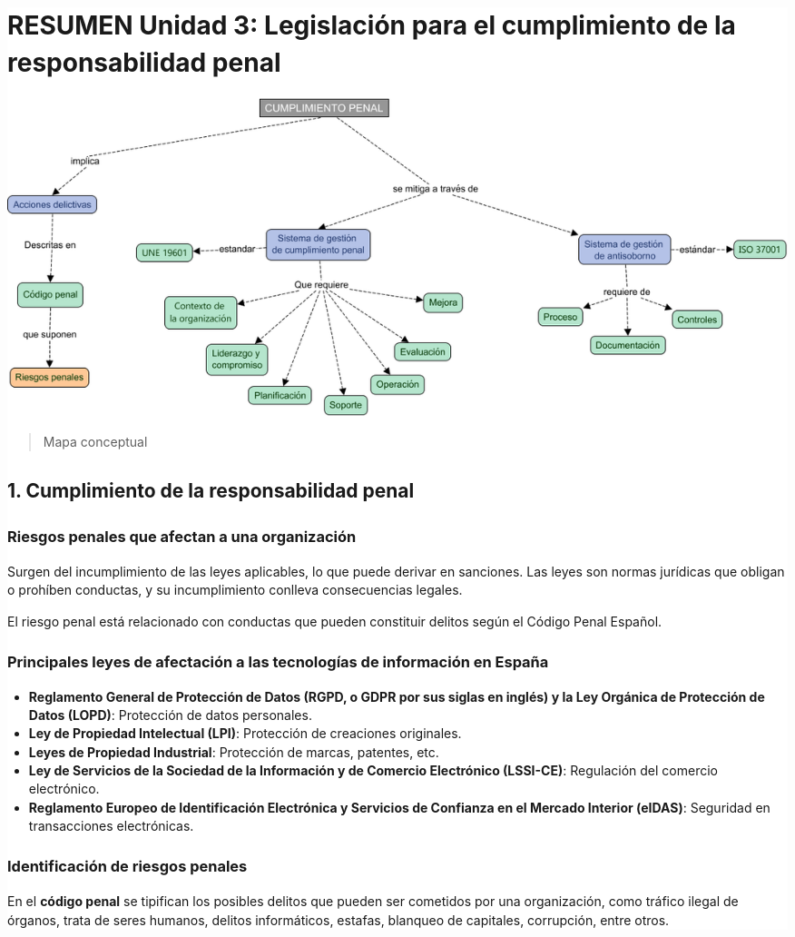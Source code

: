 # RESUMEN Unidad 3: Legislación para el cumplimiento de la responsabilidad penal

![Mapa conceptual](mapa_conceptual.png)
>Mapa conceptual

## 1. Cumplimiento de la responsabilidad penal

### Riesgos penales que afectan a una organización

Surgen del incumplimiento de las leyes aplicables, lo que puede derivar en sanciones. Las leyes son normas jurídicas que obligan o prohíben conductas, y su incumplimiento conlleva consecuencias legales.

El riesgo penal está relacionado con conductas que pueden constituir delitos según el Código Penal Español.

### Principales leyes de afectación a las tecnologías de información en España

- **Reglamento General de Protección de Datos (RGPD, o GDPR por sus siglas en inglés) y la Ley Orgánica de Protección de Datos (LOPD)**: Protección de datos personales.
- **Ley de Propiedad Intelectual (LPI)**: Protección de creaciones originales.
- **Leyes de Propiedad Industrial**: Protección de marcas, patentes, etc.
- **Ley de Servicios de la Sociedad de la Información y de Comercio Electrónico (LSSI-CE)**: Regulación del comercio electrónico.
- **Reglamento Europeo de Identificación Electrónica y Servicios de Confianza en el Mercado Interior (eIDAS)**: Seguridad en transacciones electrónicas.

### Identificación de riesgos penales

En el **código penal** se tipifican los posibles delitos que pueden ser cometidos por una organización, como tráfico ilegal de órganos, trata de seres humanos, delitos informáticos, estafas, blanqueo de capitales, corrupción, entre otros.
